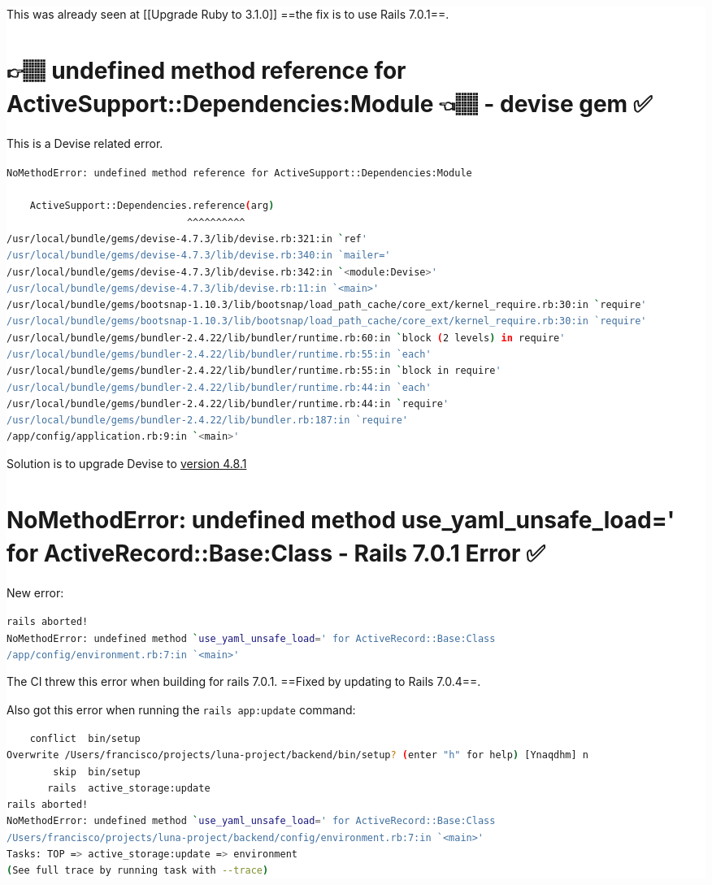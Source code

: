 This was already seen at [[Upgrade Ruby to 3.1.0]] ==the fix is to use Rails 7.0.1==.

# 👉🏽 undefined method reference for ActiveSupport::Dependencies:Module 👈🏽 - devise gem ✅

This is a Devise related error.

```bash
NoMethodError: undefined method reference for ActiveSupport::Dependencies:Module

    ActiveSupport::Dependencies.reference(arg)
                               ^^^^^^^^^^
/usr/local/bundle/gems/devise-4.7.3/lib/devise.rb:321:in `ref'
/usr/local/bundle/gems/devise-4.7.3/lib/devise.rb:340:in `mailer='
/usr/local/bundle/gems/devise-4.7.3/lib/devise.rb:342:in `<module:Devise>'
/usr/local/bundle/gems/devise-4.7.3/lib/devise.rb:11:in `<main>'
/usr/local/bundle/gems/bootsnap-1.10.3/lib/bootsnap/load_path_cache/core_ext/kernel_require.rb:30:in `require'
/usr/local/bundle/gems/bootsnap-1.10.3/lib/bootsnap/load_path_cache/core_ext/kernel_require.rb:30:in `require'
/usr/local/bundle/gems/bundler-2.4.22/lib/bundler/runtime.rb:60:in `block (2 levels) in require'
/usr/local/bundle/gems/bundler-2.4.22/lib/bundler/runtime.rb:55:in `each'
/usr/local/bundle/gems/bundler-2.4.22/lib/bundler/runtime.rb:55:in `block in require'
/usr/local/bundle/gems/bundler-2.4.22/lib/bundler/runtime.rb:44:in `each'
/usr/local/bundle/gems/bundler-2.4.22/lib/bundler/runtime.rb:44:in `require'
/usr/local/bundle/gems/bundler-2.4.22/lib/bundler.rb:187:in `require'
/app/config/application.rb:9:in `<main>'
```

Solution is to upgrade Devise to [version 4.8.1](https://github.com/heartcombo/devise/pull/5357#issuecomment-995863195)

# NoMethodError: undefined method use_yaml_unsafe_load=' for ActiveRecord::Base:Class - Rails 7.0.1 Error ✅

New error:
```bash
rails aborted!
NoMethodError: undefined method `use_yaml_unsafe_load=' for ActiveRecord::Base:Class
/app/config/environment.rb:7:in `<main>'
```

The CI threw this error when building for rails 7.0.1. ==Fixed by updating to Rails 7.0.4==.

Also got this error when running the `rails app:update` command:
```bash
    conflict  bin/setup
Overwrite /Users/francisco/projects/luna-project/backend/bin/setup? (enter "h" for help) [Ynaqdhm] n
        skip  bin/setup
       rails  active_storage:update
rails aborted!
NoMethodError: undefined method `use_yaml_unsafe_load=' for ActiveRecord::Base:Class
/Users/francisco/projects/luna-project/backend/config/environment.rb:7:in `<main>'
Tasks: TOP => active_storage:update => environment
(See full trace by running task with --trace)
```

